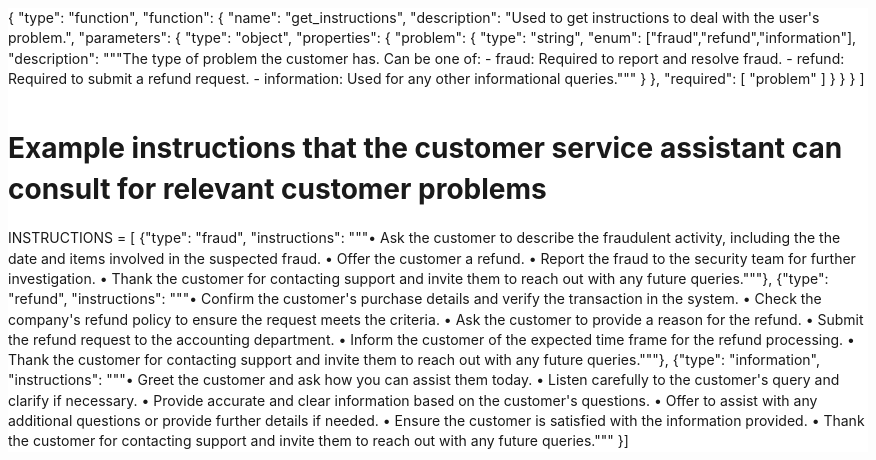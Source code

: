 {
  "type": "function",
  "function": {
    "name": "get_instructions",
    "description": "Used to get instructions to deal with the user's problem.",
    "parameters": {
      "type": "object",
      "properties": {
        "problem": {
          "type": "string",
          "enum": ["fraud","refund","information"],
          "description": """The type of problem the customer has. Can be one of:
          - fraud: Required to report and resolve fraud.
          - refund: Required to submit a refund request.
          - information: Used for any other informational queries."""
        }
      },
      "required": [
        "problem"
      ]
    }
  }
}
]

# Example instructions that the customer service assistant can consult for relevant customer problems
INSTRUCTIONS = [ {"type": "fraud",
                  "instructions": """• Ask the customer to describe the fraudulent activity, including the the date and items involved in the suspected fraud.
• Offer the customer a refund.
• Report the fraud to the security team for further investigation.
• Thank the customer for contacting support and invite them to reach out with any future queries."""},
                {"type": "refund",
                 "instructions": """• Confirm the customer's purchase details and verify the transaction in the system.
• Check the company's refund policy to ensure the request meets the criteria.
• Ask the customer to provide a reason for the refund.
• Submit the refund request to the accounting department.
• Inform the customer of the expected time frame for the refund processing.
• Thank the customer for contacting support and invite them to reach out with any future queries."""},
                {"type": "information",
                 "instructions": """• Greet the customer and ask how you can assist them today.
• Listen carefully to the customer's query and clarify if necessary.
• Provide accurate and clear information based on the customer's questions.
• Offer to assist with any additional questions or provide further details if needed.
• Ensure the customer is satisfied with the information provided.
• Thank the customer for contacting support and invite them to reach out with any future queries.""" }]
